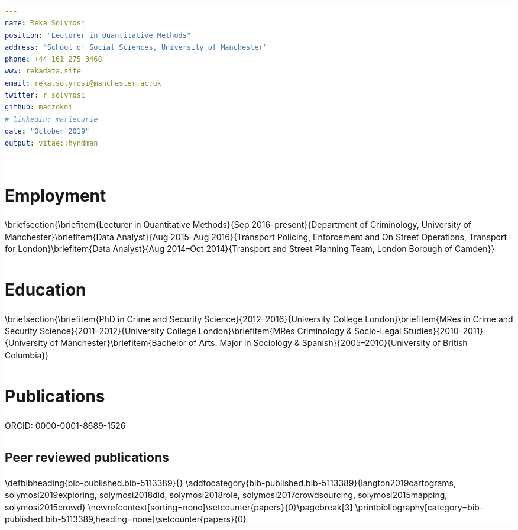 ```yaml
---
name: Reka Solymosi
position: "Lecturer in Quantitative Methods"
address: "School of Social Sciences, University of Manchester"
phone: +44 161 275 3468
www: rekadata.site
email: reka.solymosi@manchester.ac.uk
twitter: r_solymosi
github: maczokni
# linkedin: mariecurie
date: "October 2019"
output: vitae::hyndman
---
```






# Employment

\briefsection{\briefitem{Lecturer in Quantitative Methods}{Sep 2016–present}{Department of Criminology, University of Manchester}\briefitem{Data Analyst}{Aug 2015–Aug 2016}{Transport Policing, Enforcement and On Street Operations, Transport for London}\briefitem{Data Analyst}{Aug 2014–Oct 2014}{Transport and Street Planning Team, London Borough of Camden}}


# Education

\briefsection{\briefitem{PhD in Crime and Security Science}{2012–2016}{University College London}\briefitem{MRes in Crime and Security Science}{2011–2012}{University College London}\briefitem{MRes Criminology \& Socio-Legal Studies}{2010–2011}{University of Manchester}\briefitem{Bachelor of Arts: Major in Sociology \& Spanish}{2005–2010}{University of British Columbia}}
















# Publications

ORCID: 0000-0001-8689-1526


## Peer reviewed publications


\defbibheading{bib-published.bib-5113389}{}
\addtocategory{bib-published.bib-5113389}{langton2019cartograms,
solymosi2019exploring,
solymosi2018did,
solymosi2018role,
solymosi2017crowdsourcing,
solymosi2015mapping,
solymosi2015crowd}
\newrefcontext[sorting=none]\setcounter{papers}{0}\pagebreak[3]
\printbibliography[category=bib-published.bib-5113389,heading=none]\setcounter{papers}{0}
